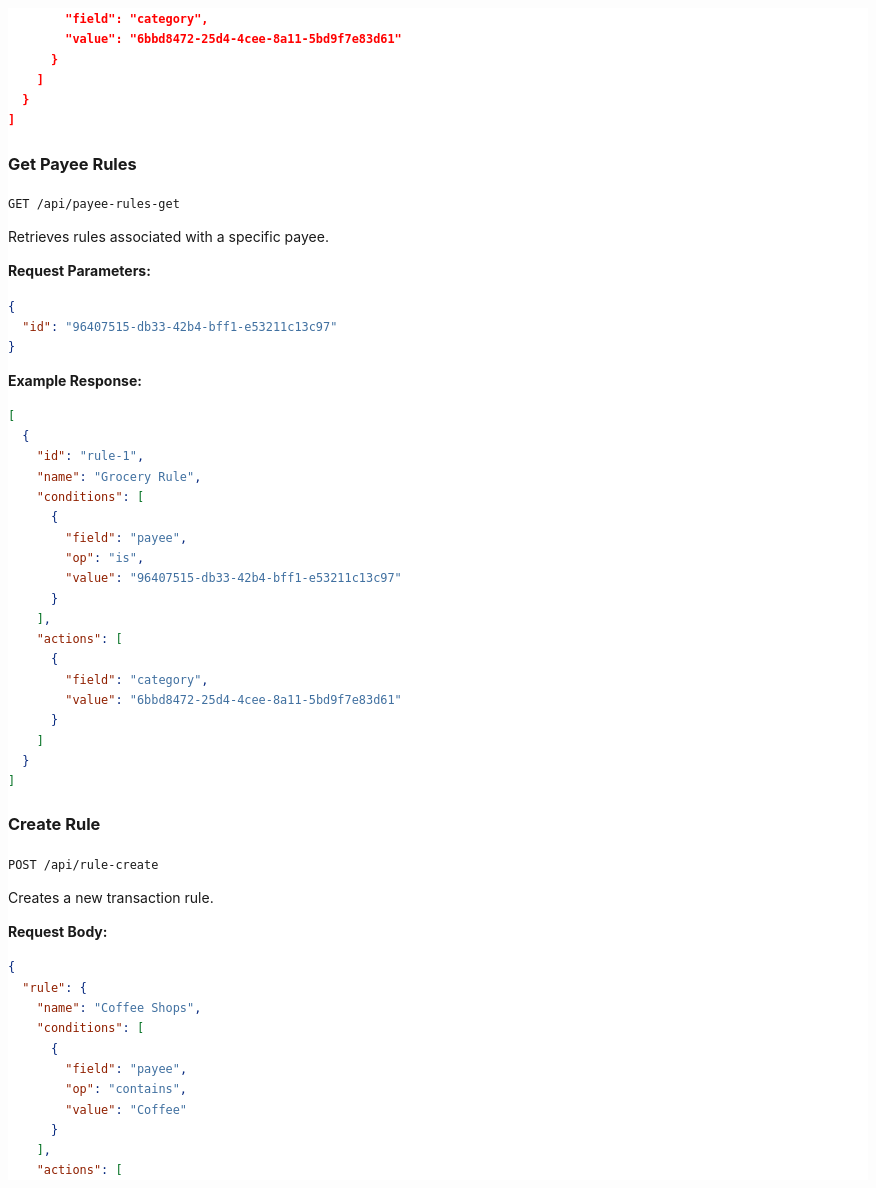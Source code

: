 ```json
        "field": "category",
        "value": "6bbd8472-25d4-4cee-8a11-5bd9f7e83d61"
      }
    ]
  }
]
```

### Get Payee Rules

```
GET /api/payee-rules-get
```

Retrieves rules associated with a specific payee.

**Request Parameters:**
```json
{
  "id": "96407515-db33-42b4-bff1-e53211c13c97"
}
```

**Example Response:**
```json
[
  {
    "id": "rule-1",
    "name": "Grocery Rule",
    "conditions": [
      {
        "field": "payee",
        "op": "is",
        "value": "96407515-db33-42b4-bff1-e53211c13c97"
      }
    ],
    "actions": [
      {
        "field": "category",
        "value": "6bbd8472-25d4-4cee-8a11-5bd9f7e83d61"
      }
    ]
  }
]
```

### Create Rule

```
POST /api/rule-create
```

Creates a new transaction rule.

**Request Body:**
```json
{
  "rule": {
    "name": "Coffee Shops",
    "conditions": [
      {
        "field": "payee",
        "op": "contains",
        "value": "Coffee"
      }
    ],
    "actions": [
```